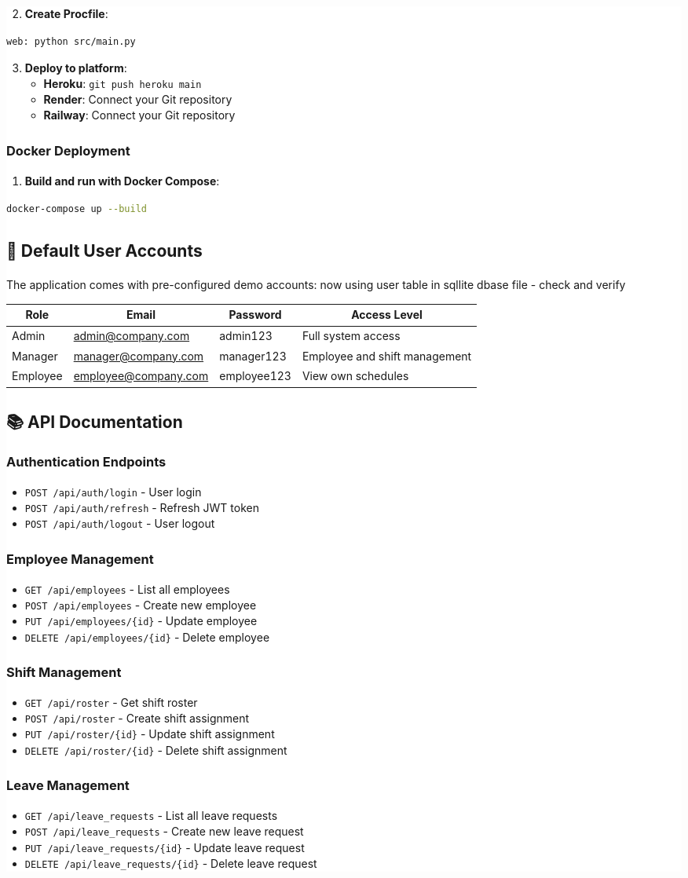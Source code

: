 2. **Create Procfile**:
```
web: python src/main.py
```

3. **Deploy to platform**:
   - **Heroku**: `git push heroku main`
   - **Render**: Connect your Git repository
   - **Railway**: Connect your Git repository

### Docker Deployment

1. **Build and run with Docker Compose**:
```bash
docker-compose up --build
```

## 👥 Default User Accounts

The application comes with pre-configured demo accounts:  now using user table in sqllite dbase file - check and verify

| Role | Email | Password | Access Level |
|------|-------|----------|--------------|
| Admin | admin@company.com | admin123 | Full system access |
| Manager | manager@company.com | manager123 | Employee and shift management |
| Employee | employee@company.com | employee123 | View own schedules |

## 📚 API Documentation

### Authentication Endpoints
- `POST /api/auth/login` - User login
- `POST /api/auth/refresh` - Refresh JWT token
- `POST /api/auth/logout` - User logout

### Employee Management
- `GET /api/employees` - List all employees
- `POST /api/employees` - Create new employee
- `PUT /api/employees/{id}` - Update employee
- `DELETE /api/employees/{id}` - Delete employee

### Shift Management
- `GET /api/roster` - Get shift roster
- `POST /api/roster` - Create shift assignment
- `PUT /api/roster/{id}` - Update shift assignment
- `DELETE /api/roster/{id}` - Delete shift assignment

### Leave Management
- `GET /api/leave_requests` - List all leave requests
- `POST /api/leave_requests` - Create new leave request
- `PUT /api/leave_requests/{id}` - Update leave request
- `DELETE /api/leave_requests/{id}` - Delete leave request
